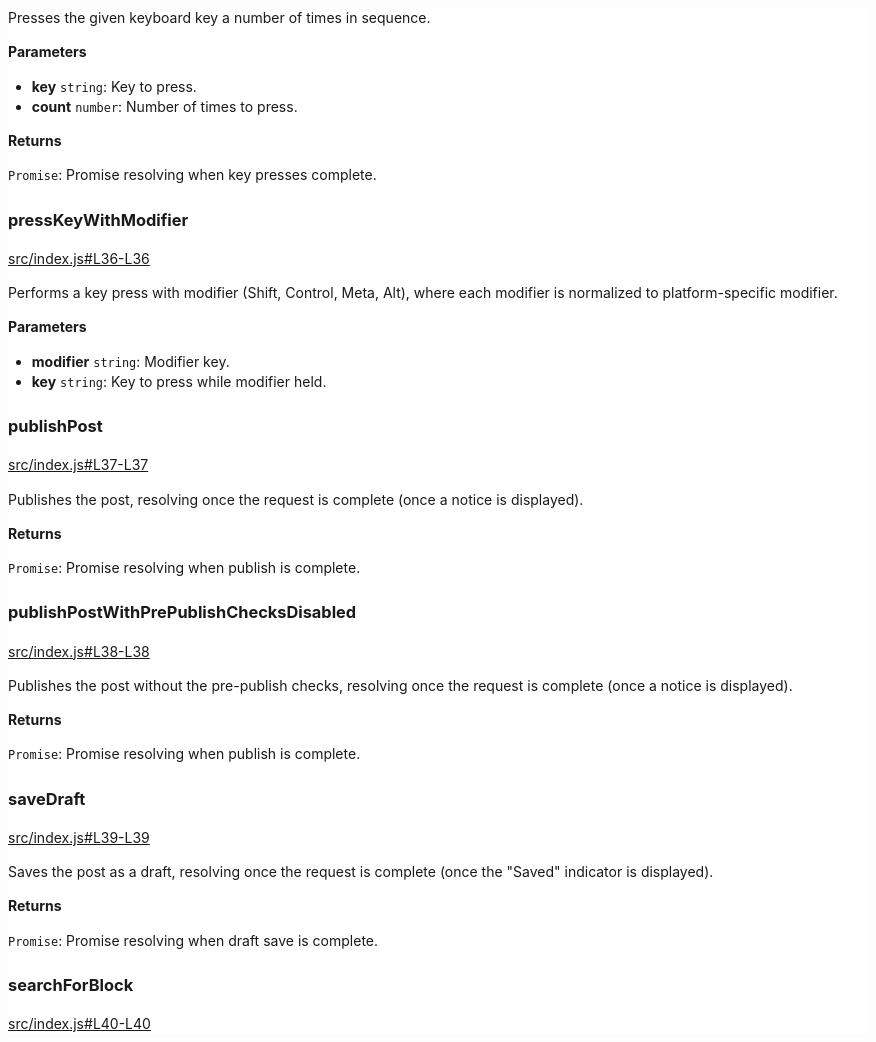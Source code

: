 Presses the given keyboard key a number of times in sequence.

**Parameters**

-   **key** `string`: Key to press.
-   **count** `number`: Number of times to press.

**Returns**

`Promise`: Promise resolving when key presses complete.

### pressKeyWithModifier

[src/index.js#L36-L36](src/index.js#L36-L36)

Performs a key press with modifier (Shift, Control, Meta, Alt), where each modifier
is normalized to platform-specific modifier.

**Parameters**

-   **modifier** `string`: Modifier key.
-   **key** `string`: Key to press while modifier held.

### publishPost

[src/index.js#L37-L37](src/index.js#L37-L37)

Publishes the post, resolving once the request is complete (once a notice
is displayed).

**Returns**

`Promise`: Promise resolving when publish is complete.

### publishPostWithPrePublishChecksDisabled

[src/index.js#L38-L38](src/index.js#L38-L38)

Publishes the post without the pre-publish checks,
resolving once the request is complete (once a notice is displayed).

**Returns**

`Promise`: Promise resolving when publish is complete.

### saveDraft

[src/index.js#L39-L39](src/index.js#L39-L39)

Saves the post as a draft, resolving once the request is complete (once the
"Saved" indicator is displayed).

**Returns**

`Promise`: Promise resolving when draft save is complete.

### searchForBlock

[src/index.js#L40-L40](src/index.js#L40-L40)
